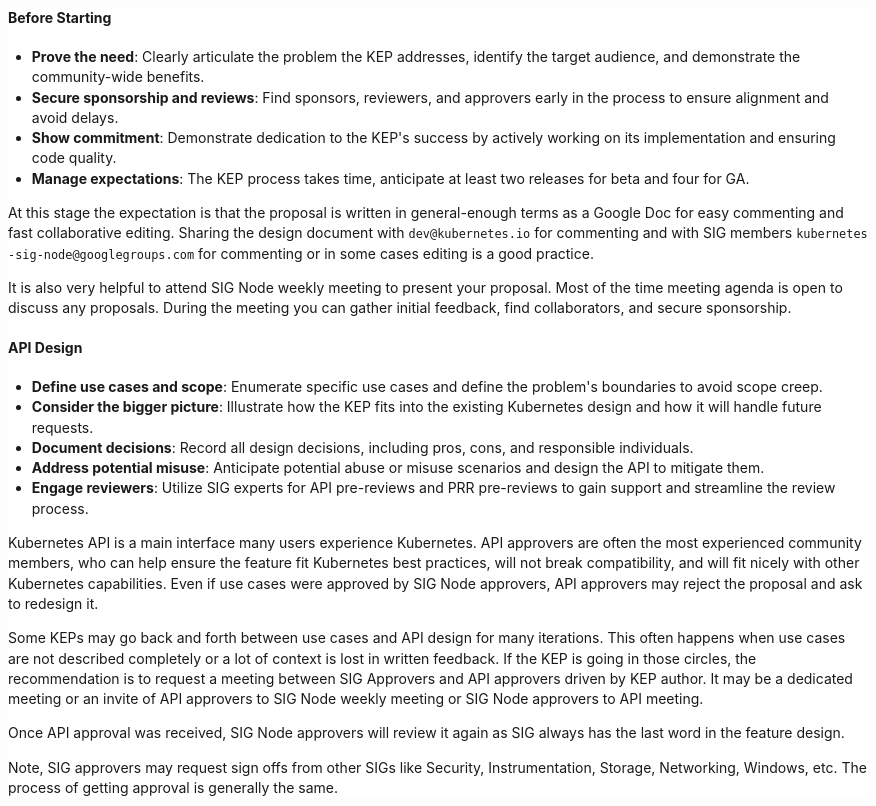 #### Before Starting

  * **Prove the need**: Clearly articulate the problem the KEP addresses, identify the target audience, and demonstrate the community-wide benefits.  
  * **Secure sponsorship and reviews**: Find sponsors, reviewers, and approvers early in the process to ensure alignment and avoid delays.  
  * **Show commitment**: Demonstrate dedication to the KEP's success by actively working on its implementation and ensuring code quality.  
  * **Manage expectations**: The KEP process takes time, anticipate at least two releases for beta and four for GA.

At this stage the expectation is that the proposal is written in general-enough terms as a Google Doc for easy commenting and fast collaborative editing.
Sharing the design document with `dev@kubernetes.io` for commenting and with SIG members `kubernetes-sig-node@googlegroups.com` for commenting or in some cases editing is a good practice.

It is also very helpful to attend SIG Node weekly meeting to present your proposal. Most of the time meeting agenda is open to discuss any proposals.
During the meeting you can gather initial feedback, find collaborators, and secure sponsorship.

#### API Design

  * **Define use cases and scope**: Enumerate specific use cases and define the problem's boundaries to avoid scope creep.  
  * **Consider the bigger picture**: Illustrate how the KEP fits into the existing Kubernetes design and how it will handle future requests.  
  * **Document decisions**: Record all design decisions, including pros, cons, and responsible individuals.  
  * **Address potential misuse**: Anticipate potential abuse or misuse scenarios and design the API to mitigate them.  
  * **Engage reviewers**: Utilize SIG experts for API pre-reviews and PRR pre-reviews to gain support and streamline the review process.

Kubernetes API is a main interface many users experience Kubernetes. API approvers are often the most experienced
community members, who can help ensure the feature fit Kubernetes best practices, will not break compatibility,
and will fit nicely with other Kubernetes capabilities. Even if use cases were approved by SIG Node approvers,
API approvers may reject the proposal and ask to redesign it.

Some KEPs may go back and forth between use cases and API design for many iterations.
This often happens when use cases are not described completely or a lot of context is lost in written feedback.
If the KEP is going in those circles, the recommendation is to request a meeting between SIG Approvers and API approvers driven by KEP author.
It may be a dedicated meeting or an invite of API approvers to SIG Node weekly meeting or SIG Node approvers to API meeting.

Once API approval was received, SIG Node approvers will review it again as SIG always has the last word in the feature design.

Note, SIG approvers may request sign offs from other SIGs like Security, Instrumentation, Storage, Networking, Windows, etc.
The process of getting approval is generally the same.
